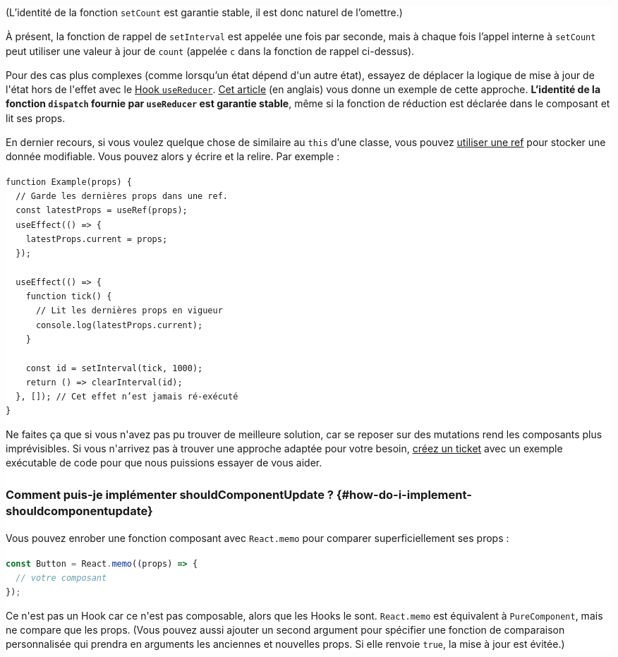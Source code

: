 (L’identité de la fonction `setCount` est garantie stable, il est donc naturel de l’omettre.)

À présent, la fonction de rappel de `setInterval` est appelée une fois par seconde, mais à chaque fois l’appel interne à `setCount` peut utiliser une valeur à jour de `count` (appelée `c` dans la fonction de rappel ci-dessus).

Pour des cas plus complexes (comme lorsqu’un état dépend d'un autre état), essayez de déplacer la logique de mise à jour de l'état hors de l'effet avec le [Hook `useReducer`](/docs/hooks-reference.html#usereducer). [Cet article](https://adamrackis.dev/state-and-use-reducer/) (en anglais) vous donne un exemple de cette approche. **L’identité de la fonction `dispatch` fournie par `useReducer` est garantie stable**, même si la fonction de réduction est déclarée dans le composant et lit ses props.

En dernier recours, si vous voulez quelque chose de similaire au `this` d’une classe, vous pouvez [utiliser une ref](/docs/hooks-faq.html#is-there-something-like-instance-variables) pour stocker une donnée modifiable.  Vous pouvez alors y écrire et la relire.  Par exemple :

```js{2-6,10-11,16}
function Example(props) {
  // Garde les dernières props dans une ref.
  const latestProps = useRef(props);
  useEffect(() => {
    latestProps.current = props;
  });

  useEffect(() => {
    function tick() {
      // Lit les dernières props en vigueur
      console.log(latestProps.current);
    }

    const id = setInterval(tick, 1000);
    return () => clearInterval(id);
  }, []); // Cet effet n’est jamais ré-exécuté
}
```

Ne faites ça que si vous n'avez pas pu trouver de meilleure solution, car se reposer sur des mutations rend les composants plus imprévisibles.  Si vous n'arrivez pas à trouver une approche adaptée pour votre besoin, [créez un ticket](https://github.com/facebook/react/issues/new) avec un exemple exécutable de code pour que nous puissions essayer de vous aider.

### Comment puis-je implémenter shouldComponentUpdate ? {#how-do-i-implement-shouldcomponentupdate}

Vous pouvez enrober une fonction composant avec `React.memo` pour comparer superficiellement ses props :

```js
const Button = React.memo((props) => {
  // votre composant
});
```

Ce n'est pas un Hook car ce n'est pas composable, alors que les Hooks le sont. `React.memo` est équivalent à `PureComponent`, mais ne compare que les props. (Vous pouvez aussi ajouter un second argument pour spécifier une fonction de comparaison personnalisée qui prendra en arguments les anciennes et nouvelles props. Si elle renvoie `true`, la mise à jour est évitée.)
